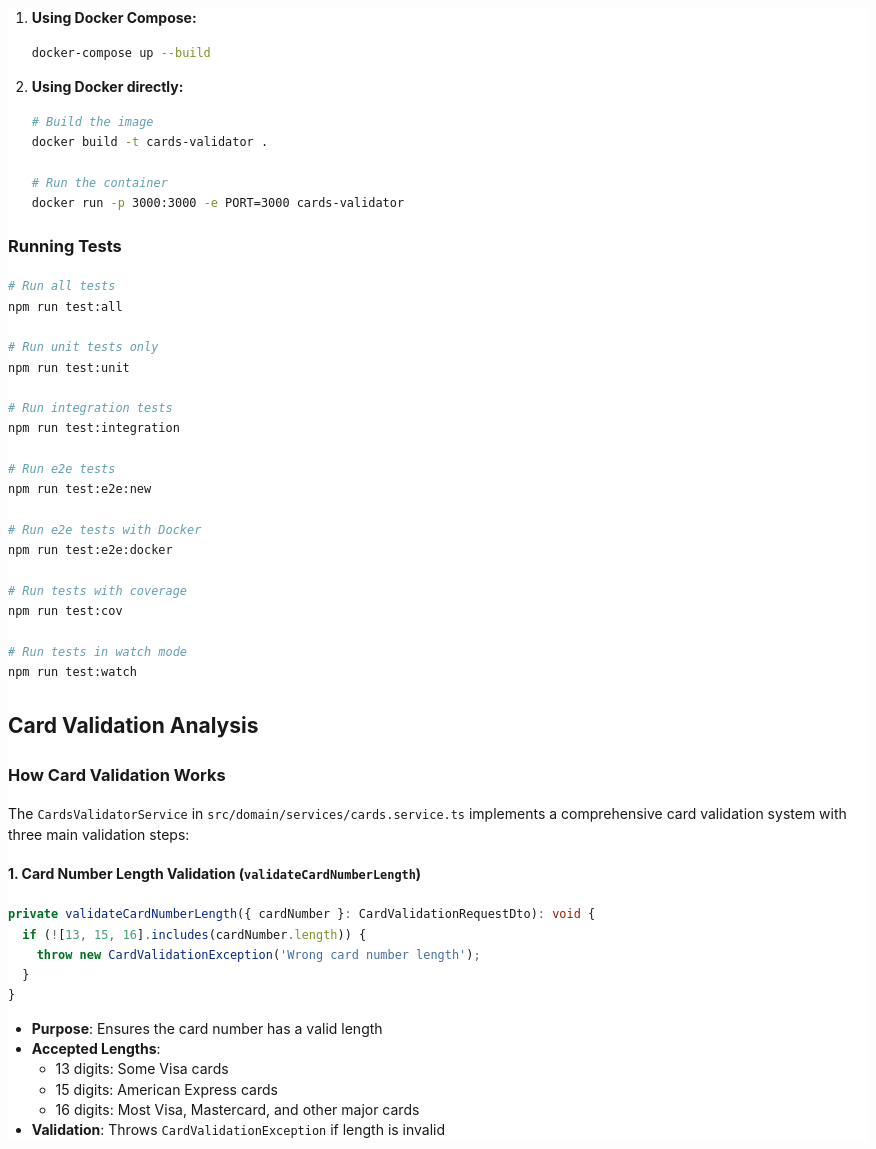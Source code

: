 1. **Using Docker Compose:**
   ```bash
   docker-compose up --build
   ```

2. **Using Docker directly:**
   ```bash
   # Build the image
   docker build -t cards-validator .

   # Run the container
   docker run -p 3000:3000 -e PORT=3000 cards-validator
   ```

### Running Tests

```bash
# Run all tests
npm run test:all

# Run unit tests only
npm run test:unit

# Run integration tests
npm run test:integration

# Run e2e tests
npm run test:e2e:new

# Run e2e tests with Docker
npm run test:e2e:docker

# Run tests with coverage
npm run test:cov

# Run tests in watch mode
npm run test:watch
```

## Card Validation Analysis

### How Card Validation Works

The `CardsValidatorService` in `src/domain/services/cards.service.ts` implements a comprehensive card validation system with three main validation steps:

#### 1. Card Number Length Validation (`validateCardNumberLength`)
```typescript
private validateCardNumberLength({ cardNumber }: CardValidationRequestDto): void {
  if (![13, 15, 16].includes(cardNumber.length)) {
    throw new CardValidationException('Wrong card number length');
  }
}
```
- **Purpose**: Ensures the card number has a valid length
- **Accepted Lengths**:
  - 13 digits: Some Visa cards
  - 15 digits: American Express cards
  - 16 digits: Most Visa, Mastercard, and other major cards
- **Validation**: Throws `CardValidationException` if length is invalid
